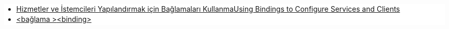 - [<span data-ttu-id="54123-178">Hizmetler ve İstemcileri Yapılandırmak için Bağlamaları Kullanma</span><span class="sxs-lookup"><span data-stu-id="54123-178">Using Bindings to Configure Services and Clients</span></span>](../../../../../docs/framework/wcf/using-bindings-to-configure-services-and-clients.md)
- [<span data-ttu-id="54123-179">\<bağlama ></span><span class="sxs-lookup"><span data-stu-id="54123-179">\<binding></span></span>](../../../../../docs/framework/misc/binding.md)
